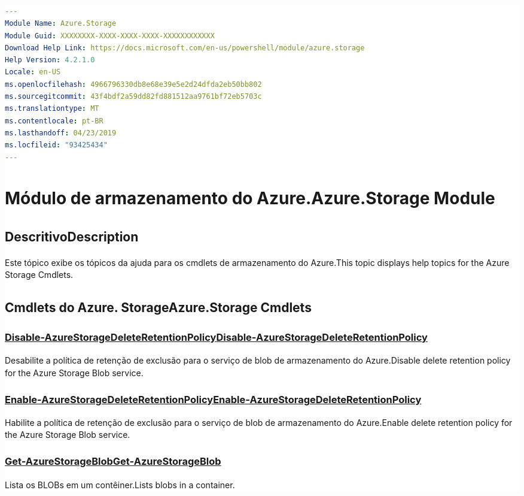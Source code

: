 ```yaml
---
Module Name: Azure.Storage
Module Guid: XXXXXXXX-XXXX-XXXX-XXXX-XXXXXXXXXXXX
Download Help Link: https://docs.microsoft.com/en-us/powershell/module/azure.storage
Help Version: 4.2.1.0
Locale: en-US
ms.openlocfilehash: 4966796330db8e68e39e5e2d24dfda2eb50bb802
ms.sourcegitcommit: 43f4bdf2a59dd82fd881512aa9761bf72eb5703c
ms.translationtype: MT
ms.contentlocale: pt-BR
ms.lasthandoff: 04/23/2019
ms.locfileid: "93425434"
---
```

# <span data-ttu-id="709eb-101">Módulo de armazenamento do Azure.</span><span class="sxs-lookup"><span data-stu-id="709eb-101">Azure.Storage Module</span></span>
## <span data-ttu-id="709eb-102">Descritivo</span><span class="sxs-lookup"><span data-stu-id="709eb-102">Description</span></span>
<span data-ttu-id="709eb-103">Este tópico exibe os tópicos da ajuda para os cmdlets de armazenamento do Azure.</span><span class="sxs-lookup"><span data-stu-id="709eb-103">This topic displays help topics for the Azure Storage Cmdlets.</span></span>

## <span data-ttu-id="709eb-104">Cmdlets do Azure. Storage</span><span class="sxs-lookup"><span data-stu-id="709eb-104">Azure.Storage Cmdlets</span></span>
### [<span data-ttu-id="709eb-105">Disable-AzureStorageDeleteRetentionPolicy</span><span class="sxs-lookup"><span data-stu-id="709eb-105">Disable-AzureStorageDeleteRetentionPolicy</span></span>](Disable-AzureStorageDeleteRetentionPolicy.md)
<span data-ttu-id="709eb-106">Desabilite a política de retenção de exclusão para o serviço de blob de armazenamento do Azure.</span><span class="sxs-lookup"><span data-stu-id="709eb-106">Disable delete retention policy  for the Azure Storage Blob service.</span></span>

### [<span data-ttu-id="709eb-107">Enable-AzureStorageDeleteRetentionPolicy</span><span class="sxs-lookup"><span data-stu-id="709eb-107">Enable-AzureStorageDeleteRetentionPolicy</span></span>](Enable-AzureStorageDeleteRetentionPolicy.md)
<span data-ttu-id="709eb-108">Habilite a política de retenção de exclusão para o serviço de blob de armazenamento do Azure.</span><span class="sxs-lookup"><span data-stu-id="709eb-108">Enable delete retention policy  for the Azure Storage Blob service.</span></span>

### [<span data-ttu-id="709eb-109">Get-AzureStorageBlob</span><span class="sxs-lookup"><span data-stu-id="709eb-109">Get-AzureStorageBlob</span></span>](Get-AzureStorageBlob.md)
<span data-ttu-id="709eb-110">Lista os BLOBs em um contêiner.</span><span class="sxs-lookup"><span data-stu-id="709eb-110">Lists blobs in a container.</span></span>

